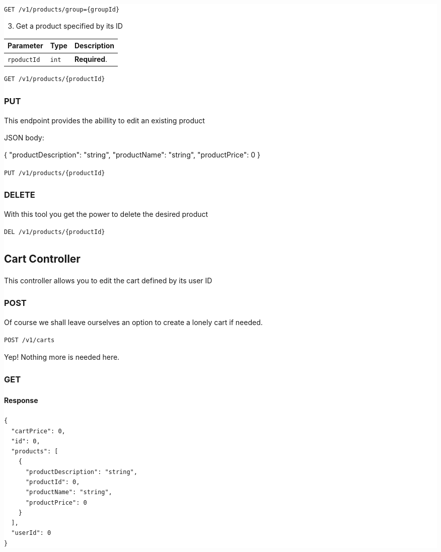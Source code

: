 ```http
GET /v1/products/group={groupId}
```

3. Get a product specified by its ID

| Parameter | Type | Description |
| :--- | :--- | :--- |
| `rpoductId` | `int` | **Required**.  |

```http
GET /v1/products/{productId}
```

### PUT

This endpoint provides the abillity to edit an existing product

JSON body:

{
  "productDescription": "string",
  "productName": "string",
  "productPrice": 0
}

```http
PUT /v1/products/{productId}
```

### DELETE

With this tool you get the power to delete the desired product

```http
DEL /v1/products/{productId}
```

## Cart Controller
This controller allows you to edit the cart defined by its user ID

### POST
Of course we shall leave ourselves an option to create a lonely cart if needed.

```http
POST /v1/carts
```
Yep! Nothing more is needed here.

### GET

#### Response

```
{
  "cartPrice": 0,
  "id": 0,
  "products": [
    {
      "productDescription": "string",
      "productId": 0,
      "productName": "string",
      "productPrice": 0
    }
  ],
  "userId": 0
}
```
